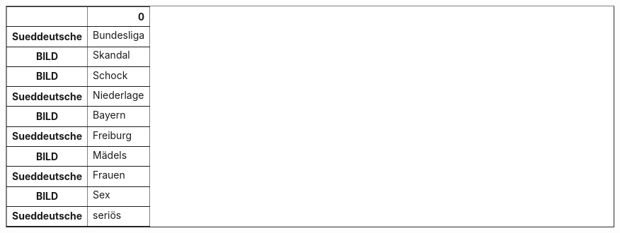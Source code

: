 


<div>
<style scoped>
    .dataframe tbody tr th:only-of-type {
        vertical-align: middle;
    }

    .dataframe tbody tr th {
        vertical-align: top;
    }

    .dataframe thead th {
        text-align: right;
    }
</style>
<table border="1" class="dataframe">
  <thead>
    <tr style="text-align: right;">
      <th></th>
      <th>0</th>
    </tr>
  </thead>
  <tbody>
    <tr>
      <th>Sueddeutsche</th>
      <td>Bundesliga</td>
    </tr>
    <tr>
      <th>BILD</th>
      <td>Skandal</td>
    </tr>
    <tr>
      <th>BILD</th>
      <td>Schock</td>
    </tr>
    <tr>
      <th>Sueddeutsche</th>
      <td>Niederlage</td>
    </tr>
    <tr>
      <th>BILD</th>
      <td>Bayern</td>
    </tr>
    <tr>
      <th>Sueddeutsche</th>
      <td>Freiburg</td>
    </tr>
    <tr>
      <th>BILD</th>
      <td>Mädels</td>
    </tr>
    <tr>
      <th>Sueddeutsche</th>
      <td>Frauen</td>
    </tr>
    <tr>
      <th>BILD</th>
      <td>Sex</td>
    </tr>
    <tr>
      <th>Sueddeutsche</th>
      <td>seriös</td>
    </tr>
  </tbody>